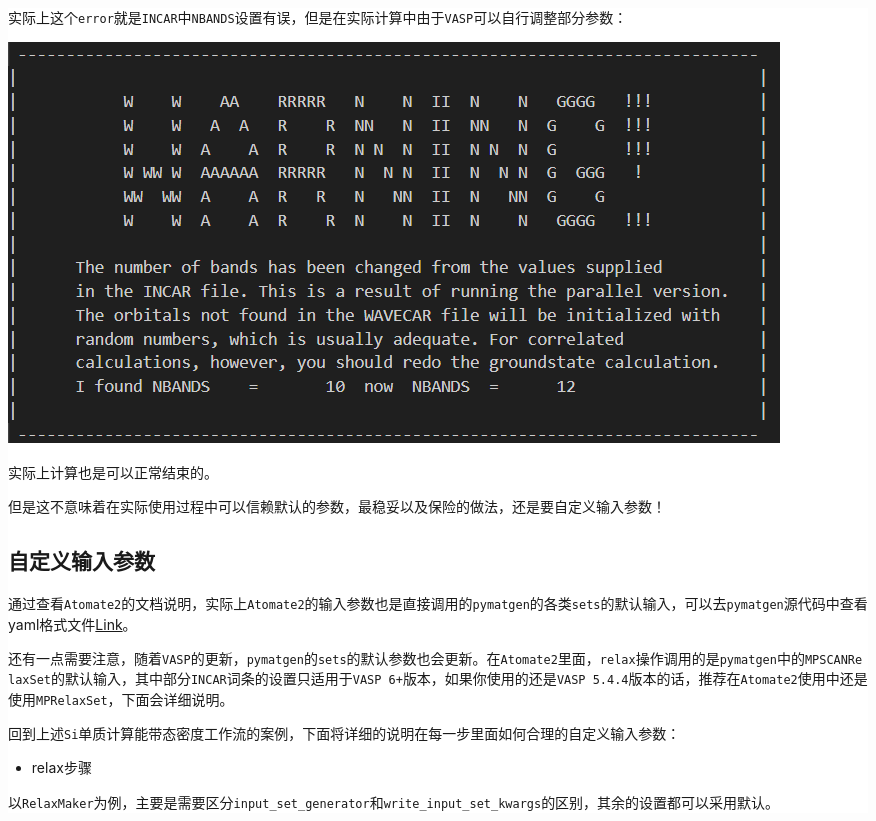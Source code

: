 实际上这个`error`​就是`INCAR`​中`NBANDS`​设置有误，但是在实际计算中由于`VASP`​可以自行调整部分参数：

![image](Atomate2-2/image-20241101153256-yqf2d62.png)

实际上计算也是可以正常结束的。

但是这不意味着在实际使用过程中可以信赖默认的参数，最稳妥以及保险的做法，还是要自定义输入参数！

## 自定义输入参数

通过查看`Atomate2`​的文档说明，实际上`Atomate2`​的输入参数也是直接调用的`pymatgen`​的各类`sets`​的默认输入，可以去`pymatgen`​源代码中查看yaml格式文件[Link](https://github.com/materialsproject/pymatgen/tree/master/src/pymatgen/io/vasp)。

还有一点需要注意，随着`VASP`​的更新，`pymatgen`​的`sets`​的默认参数也会更新。在`Atomate2`​里面，`relax`​操作调用的是`pymatgen`​中的`MPSCANRelaxSet`​的默认输入，其中部分`INCAR`​词条的设置只适用于`VASP 6+`​版本，如果你使用的还是`VASP 5.4.4`​版本的话，推荐在`Atomate2`​使用中还是使用`MPRelaxSet`​，下面会详细说明。

回到上述`Si`​单质计算能带态密度工作流的案例，下面将详细的说明在每一步里面如何合理的自定义输入参数：

* relax步骤

以`RelaxMaker`​为例，主要是需要区分`input_set_generator`​和`write_input_set_kwargs`​的区别，其余的设置都可以采用默认。
